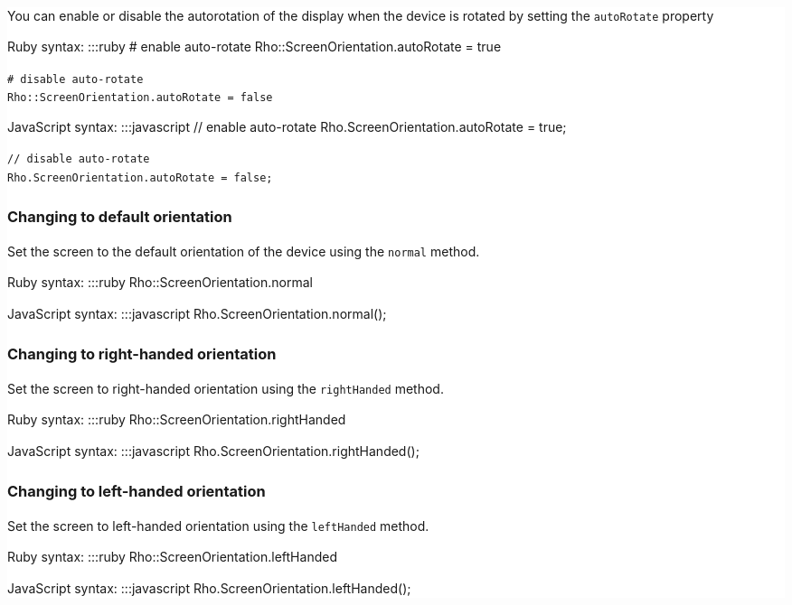You can enable or disable the autorotation of the display when the device is rotated by setting the `autoRotate` property

Ruby syntax:
    :::ruby
    # enable auto-rotate
    Rho::ScreenOrientation.autoRotate = true

    # disable auto-rotate
    Rho::ScreenOrientation.autoRotate = false

JavaScript syntax:
    :::javascript
    // enable auto-rotate
    Rho.ScreenOrientation.autoRotate = true;

    // disable auto-rotate
    Rho.ScreenOrientation.autoRotate = false;

### Changing to default orientation

Set the screen to the default orientation of the device using the `normal` method.

Ruby syntax:
    :::ruby
    Rho::ScreenOrientation.normal

JavaScript syntax:
    :::javascript
    Rho.ScreenOrientation.normal();

### Changing to right-handed orientation

Set the screen to right-handed orientation using the `rightHanded` method.

Ruby syntax:
    :::ruby
    Rho::ScreenOrientation.rightHanded

JavaScript syntax:
    :::javascript
    Rho.ScreenOrientation.rightHanded();

### Changing to left-handed orientation

Set the screen to left-handed orientation using the `leftHanded` method.

Ruby syntax:
    :::ruby
    Rho::ScreenOrientation.leftHanded

JavaScript syntax:
    :::javascript
    Rho.ScreenOrientation.leftHanded();
